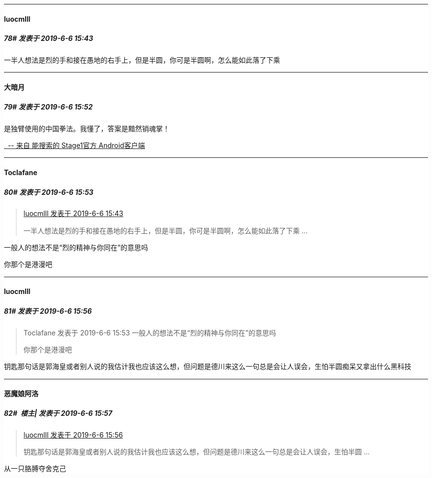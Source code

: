 
*****

####  luocmlll  
##### 78#       发表于 2019-6-6 15:43


一半人想法是烈的手和接在愚地的右手上，但是半圆，你可是半圆啊，怎么能如此落了下乘


*****

####  大暗月  
##### 79#       发表于 2019-6-6 15:52


是独臂使用的中国拳法。我懂了，答案是黯然销魂掌！

[  -- 来自 能搜索的 Stage1官方 Android客户端](https://www.coolapk.com/apk/140634)


*****

####  Toclafane  
##### 80#       发表于 2019-6-6 15:53


<blockquote><a href="httphttps://bbs.saraba1st.com/2b/forum.php?mod=redirect&amp;goto=findpost&amp;pid=44017588&amp;ptid=1806287" target="_blank">luocmlll 发表于 2019-6-6 15:43</a>

一半人想法是烈的手和接在愚地的右手上，但是半圆，你可是半圆啊，怎么能如此落了下乘 ...</blockquote>
一般人的想法不是“烈的精神与你同在”的意思吗

你那个是港漫吧


*****

####  luocmlll  
##### 81#       发表于 2019-6-6 15:56


<blockquote>Toclafane 发表于 2019-6-6 15:53
一般人的想法不是“烈的精神与你同在”的意思吗

你那个是港漫吧</blockquote>
钥匙那句话是郭海皇或者别人说的我估计我也应该这么想，但问题是德川来这么一句总是会让人误会，生怕半圆痴呆又拿出什么黑科技


*****

####  恶魔娘阿洛  
##### 82#         楼主| 发表于 2019-6-6 15:57


<blockquote><a href="httphttps://bbs.saraba1st.com/2b/forum.php?mod=redirect&amp;goto=findpost&amp;pid=44017772&amp;ptid=1806287" target="_blank">luocmlll 发表于 2019-6-6 15:56</a>

钥匙那句话是郭海皇或者别人说的我估计我也应该这么想，但问题是德川来这么一句总是会让人误会，生怕半圆 ...</blockquote>
从一只胳膊夺舍克己
